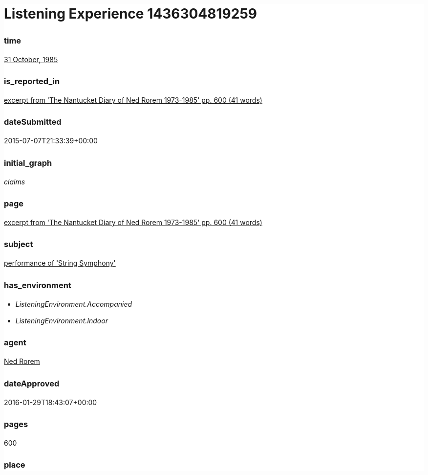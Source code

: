 # Listening Experience 1436304819259

### time


[31 October, 1985](#31-October-1985)

### is_reported_in


[excerpt from 'The Nantucket Diary of Ned Rorem 1973-1985' pp. 600 (41 words)](#excerpt-from-'The-Nantucket-Diary-of-Ned-Rorem-1973-1985'-pp.-600-(41-words))

### dateSubmitted


2015-07-07T21:33:39+00:00

### initial_graph


*claims*

### page


[excerpt from 'The Nantucket Diary of Ned Rorem 1973-1985' pp. 600 (41 words)](#excerpt-from-'The-Nantucket-Diary-of-Ned-Rorem-1973-1985'-pp.-600-(41-words))

### subject


[performance of 'String Symphony'](#performance-of-'String-Symphony')

### has_environment

 - *ListeningEnvironment.Accompanied*

 - *ListeningEnvironment.Indoor*

### agent


[Ned Rorem](#Ned-Rorem)

### dateApproved


2016-01-29T18:43:07+00:00

### pages


600

### place

